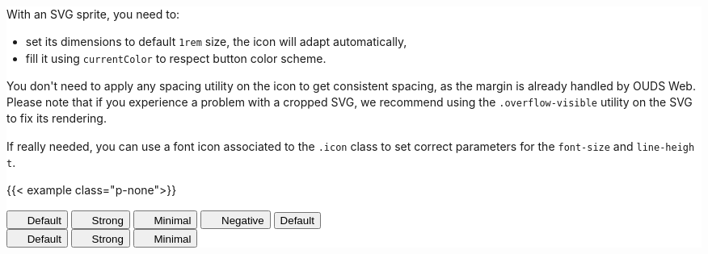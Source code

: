 With an SVG sprite, you need to:

- set its dimensions to default `1rem` size, the icon will adapt automatically,
- fill it using `currentColor` to respect button color scheme.

You don't need to apply any spacing utility on the icon to get consistent spacing, as the margin is already handled by OUDS Web. Please note that if you experience a problem with a cropped SVG, we recommend using the `.overflow-visible` utility on the SVG to fix its rendering.

If really needed, you can use a font icon associated to the `.icon` class to set correct parameters for the `font-size` and `line-height`.

{{< example class="p-none">}}
<div class="p-tall d-flex gap-shorter flex-wrap">
  <button type="button" class="btn btn-default">
    <svg width="1rem" height="1rem" fill="currentColor" aria-hidden="true">
      <use xlink:href="/docs/{{< param docs_version >}}/assets/img/ouds-web-sprite.svg#heart-recommend"/>
    </svg>
    Default
  </button>
  <button type="button" class="btn btn-strong">
    <svg width="1rem" height="1rem" fill="currentColor" aria-hidden="true">
      <use xlink:href="/docs/{{< param docs_version >}}/assets/img/ouds-web-sprite.svg#heart-recommend"/>
    </svg>
    Strong
  </button>
  <button type="button" class="btn btn-minimal">
    <svg width="1rem" height="1rem" fill="currentColor" aria-hidden="true">
      <use xlink:href="/docs/{{< param docs_version >}}/assets/img/ouds-web-sprite.svg#heart-recommend"/>
    </svg>
    Minimal
  </button>
  <button type="button" class="btn btn-negative">
    <svg width="1rem" height="1rem" fill="currentColor" aria-hidden="true">
      <use xlink:href="/docs/{{< param docs_version >}}/assets/img/ouds-web-sprite.svg#heart-recommend"/>
    </svg>
    Negative
  </button>

  <button type="button" class="btn btn-default">
    <span class="icon si si-settings" aria-hidden="true"></span>
    Default
  </button>
</div>

<div class="bg-brand-primary p-tall">
  <div data-bs-theme="light" class="d-flex gap-shorter flex-wrap">
    <button type="button" class="btn btn-default btn-on-colored-bg">
      <svg width="1rem" height="1rem" fill="currentColor" aria-hidden="true">
        <use xlink:href="/docs/{{< param docs_version >}}/assets/img/ouds-web-sprite.svg#heart-recommend"/>
      </svg>
      Default
    </button>
    <button type="button" class="btn btn-strong btn-on-colored-bg">
      <svg width="1rem" height="1rem" fill="currentColor" aria-hidden="true">
        <use xlink:href="/docs/{{< param docs_version >}}/assets/img/ouds-web-sprite.svg#heart-recommend"/>
      </svg>
      Strong
    </button>
    <button type="button" class="btn btn-minimal btn-on-colored-bg">
      <svg width="1rem" height="1rem" fill="currentColor" aria-hidden="true">
        <use xlink:href="/docs/{{< param docs_version >}}/assets/img/ouds-web-sprite.svg#heart-recommend"/>
      </svg>
      Minimal
    </button>
